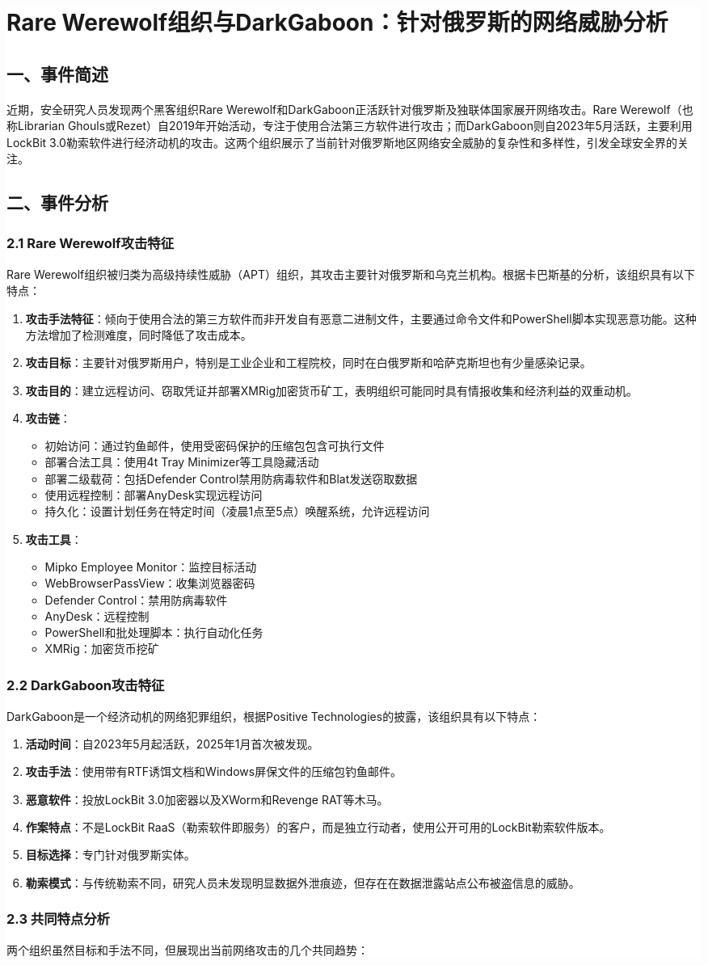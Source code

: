  # Rare Werewolf组织与DarkGaboon：针对俄罗斯的网络威胁分析

## 一、事件简述

近期，安全研究人员发现两个黑客组织Rare Werewolf和DarkGaboon正活跃针对俄罗斯及独联体国家展开网络攻击。Rare Werewolf（也称Librarian Ghouls或Rezet）自2019年开始活动，专注于使用合法第三方软件进行攻击；而DarkGaboon则自2023年5月活跃，主要利用LockBit 3.0勒索软件进行经济动机的攻击。这两个组织展示了当前针对俄罗斯地区网络安全威胁的复杂性和多样性，引发全球安全界的关注。

## 二、事件分析

### 2.1 Rare Werewolf攻击特征

Rare Werewolf组织被归类为高级持续性威胁（APT）组织，其攻击主要针对俄罗斯和乌克兰机构。根据卡巴斯基的分析，该组织具有以下特点：

1. **攻击手法特征**：倾向于使用合法的第三方软件而非开发自有恶意二进制文件，主要通过命令文件和PowerShell脚本实现恶意功能。这种方法增加了检测难度，同时降低了攻击成本。

2. **攻击目标**：主要针对俄罗斯用户，特别是工业企业和工程院校，同时在白俄罗斯和哈萨克斯坦也有少量感染记录。

3. **攻击目的**：建立远程访问、窃取凭证并部署XMRig加密货币矿工，表明组织可能同时具有情报收集和经济利益的双重动机。

4. **攻击链**：
   - 初始访问：通过钓鱼邮件，使用受密码保护的压缩包包含可执行文件
   - 部署合法工具：使用4t Tray Minimizer等工具隐藏活动
   - 部署二级载荷：包括Defender Control禁用防病毒软件和Blat发送窃取数据
   - 使用远程控制：部署AnyDesk实现远程访问
   - 持久化：设置计划任务在特定时间（凌晨1点至5点）唤醒系统，允许远程访问

5. **攻击工具**：
   - Mipko Employee Monitor：监控目标活动
   - WebBrowserPassView：收集浏览器密码
   - Defender Control：禁用防病毒软件
   - AnyDesk：远程控制
   - PowerShell和批处理脚本：执行自动化任务
   - XMRig：加密货币挖矿

### 2.2 DarkGaboon攻击特征

DarkGaboon是一个经济动机的网络犯罪组织，根据Positive Technologies的披露，该组织具有以下特点：

1. **活动时间**：自2023年5月起活跃，2025年1月首次被发现。

2. **攻击手法**：使用带有RTF诱饵文档和Windows屏保文件的压缩包钓鱼邮件。

3. **恶意软件**：投放LockBit 3.0加密器以及XWorm和Revenge RAT等木马。

4. **作案特点**：不是LockBit RaaS（勒索软件即服务）的客户，而是独立行动者，使用公开可用的LockBit勒索软件版本。

5. **目标选择**：专门针对俄罗斯实体。

6. **勒索模式**：与传统勒索不同，研究人员未发现明显数据外泄痕迹，但存在在数据泄露站点公布被盗信息的威胁。

### 2.3 共同特点分析

两个组织虽然目标和手法不同，但展现出当前网络攻击的几个共同趋势：
